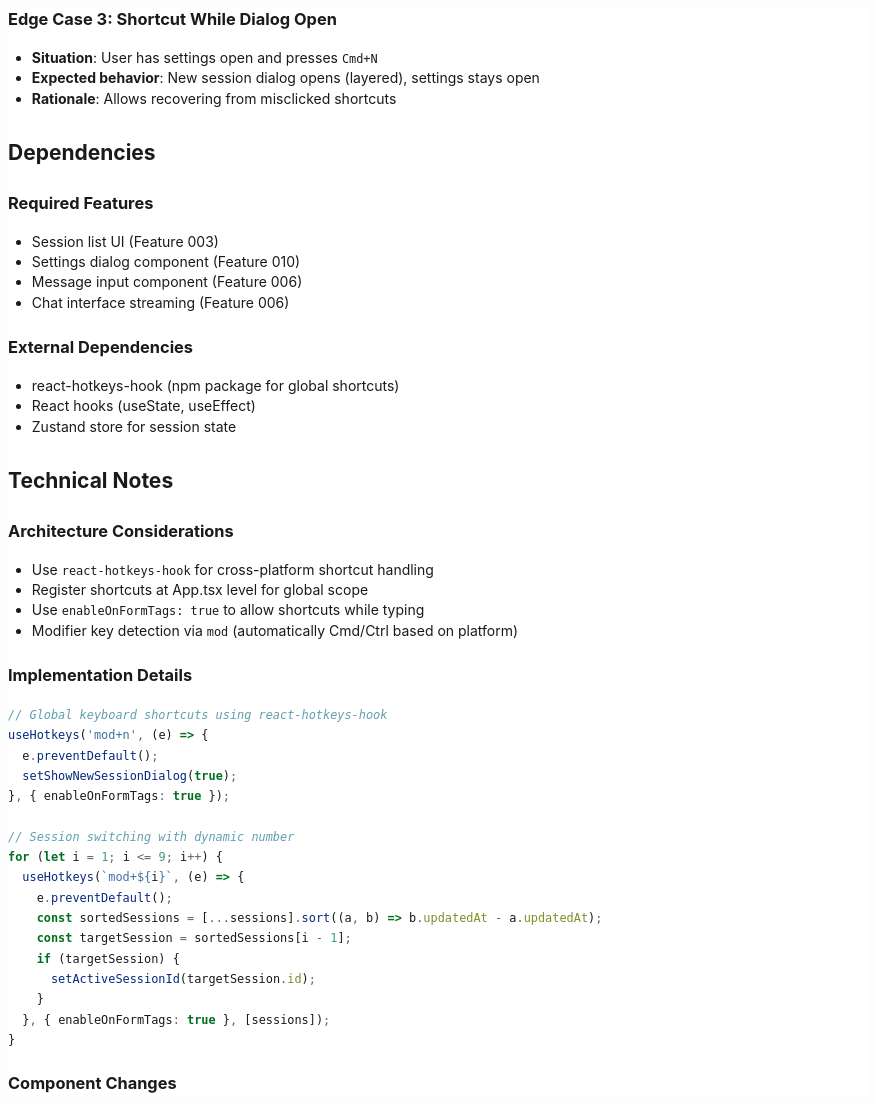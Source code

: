 ### Edge Case 3: Shortcut While Dialog Open
- **Situation**: User has settings open and presses `Cmd+N`
- **Expected behavior**: New session dialog opens (layered), settings stays open
- **Rationale**: Allows recovering from misclicked shortcuts

## Dependencies

### Required Features
- Session list UI (Feature 003)
- Settings dialog component (Feature 010)
- Message input component (Feature 006)
- Chat interface streaming (Feature 006)

### External Dependencies
- react-hotkeys-hook (npm package for global shortcuts)
- React hooks (useState, useEffect)
- Zustand store for session state

## Technical Notes

### Architecture Considerations
- Use `react-hotkeys-hook` for cross-platform shortcut handling
- Register shortcuts at App.tsx level for global scope
- Use `enableOnFormTags: true` to allow shortcuts while typing
- Modifier key detection via `mod` (automatically Cmd/Ctrl based on platform)

### Implementation Details
```typescript
// Global keyboard shortcuts using react-hotkeys-hook
useHotkeys('mod+n', (e) => {
  e.preventDefault();
  setShowNewSessionDialog(true);
}, { enableOnFormTags: true });

// Session switching with dynamic number
for (let i = 1; i <= 9; i++) {
  useHotkeys(`mod+${i}`, (e) => {
    e.preventDefault();
    const sortedSessions = [...sessions].sort((a, b) => b.updatedAt - a.updatedAt);
    const targetSession = sortedSessions[i - 1];
    if (targetSession) {
      setActiveSessionId(targetSession.id);
    }
  }, { enableOnFormTags: true }, [sessions]);
}
```

### Component Changes
